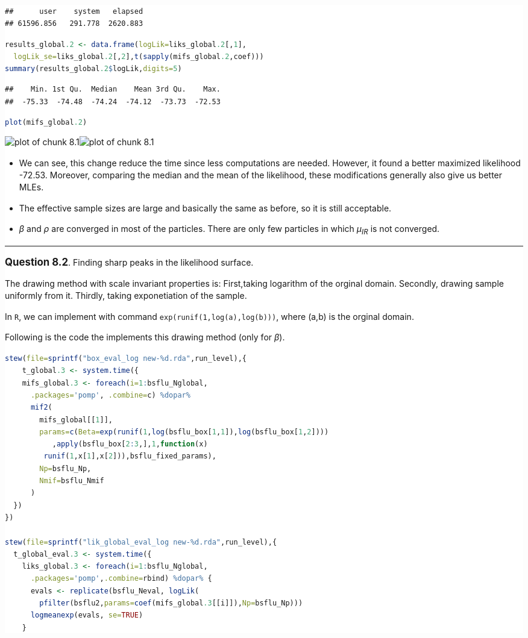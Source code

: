 ```
##      user    system   elapsed 
## 61596.856   291.778  2620.883
```

```r
results_global.2 <- data.frame(logLik=liks_global.2[,1],
  logLik_se=liks_global.2[,2],t(sapply(mifs_global.2,coef)))
summary(results_global.2$logLik,digits=5)
```

```
##    Min. 1st Qu.  Median    Mean 3rd Qu.    Max. 
##  -75.33  -74.48  -74.24  -74.12  -73.73  -72.53
```

```r
plot(mifs_global.2)
```

![plot of chunk 8.1](figure/8.1-1.png)![plot of chunk 8.1](figure/8.1-2.png)

* We can see, this change reduce the time since less computations are needed. However, it found a better maximized likelihood
-72.53.
Moreover, comparing the median and the mean of the likelihood, these modifications generally also give us better MLEs.

* The effective sample sizes are large and basically the same as before, so it is still acceptable. 

* $\beta$ and $\rho$ are converged in most of the particles. There are only few particles in which $\mu_{IR}$ is not converged.

-----------

**<big>Question 8.2</big>**.  Finding sharp peaks in the likelihood surface.

The drawing method with scale invariant properties is:
First,taking logarithm of the orginal domain. Secondly, drawing sample uniformly from it. Thirdly, taking exponetiation of the sample.

In `R`, we can implement with command `exp(runif(1,log(a),log(b)))`, where (a,b) is the orginal domain.

Following is the code the implements this drawing method (only for $\beta$).


```r
stew(file=sprintf("box_eval_log new-%d.rda",run_level),{
    t_global.3 <- system.time({
    mifs_global.3 <- foreach(i=1:bsflu_Nglobal,
      .packages='pomp', .combine=c) %dopar% 
      mif2(
        mifs_global[[1]],
        params=c(Beta=exp(runif(1,log(bsflu_box[1,1]),log(bsflu_box[1,2])))
           ,apply(bsflu_box[2:3,],1,function(x)
	     runif(1,x[1],x[2])),bsflu_fixed_params),
        Np=bsflu_Np,
        Nmif=bsflu_Nmif
      )
  })
})

stew(file=sprintf("lik_global_eval_log new-%d.rda",run_level),{
  t_global_eval.3 <- system.time({
    liks_global.3 <- foreach(i=1:bsflu_Nglobal,
      .packages='pomp',.combine=rbind) %dopar% {
      evals <- replicate(bsflu_Neval, logLik(
        pfilter(bsflu2,params=coef(mifs_global.3[[i]]),Np=bsflu_Np)))
      logmeanexp(evals, se=TRUE)
    }
```
